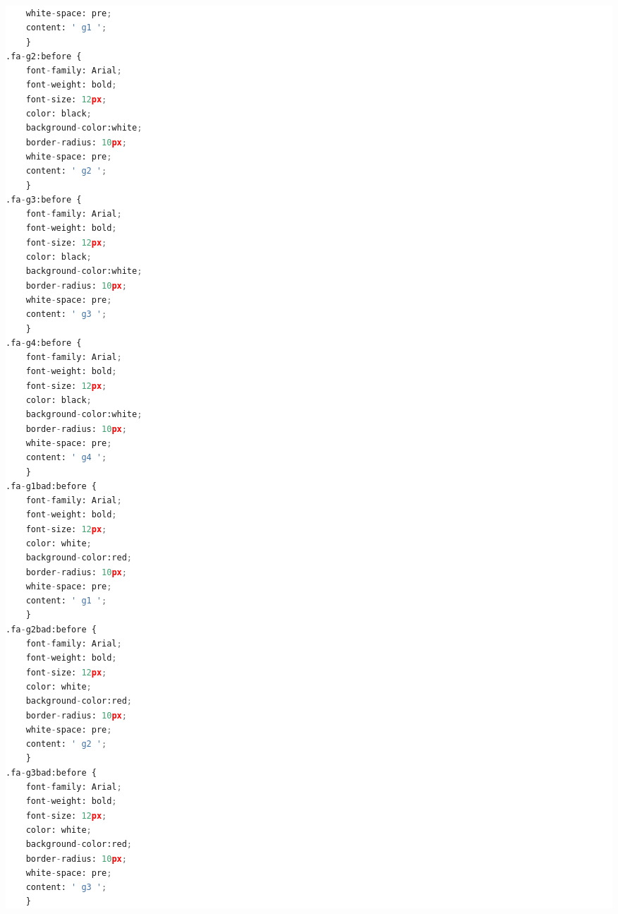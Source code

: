 ```python
    white-space: pre;
    content: ' g1 ';
    }
.fa-g2:before {
    font-family: Arial; 
    font-weight: bold;
    font-size: 12px;
    color: black;
    background-color:white;
    border-radius: 10px; 
    white-space: pre;
    content: ' g2 ';
    }
.fa-g3:before {
    font-family: Arial; 
    font-weight: bold;
    font-size: 12px;
    color: black;
    background-color:white;
    border-radius: 10px; 
    white-space: pre;
    content: ' g3 ';
    }
.fa-g4:before {
    font-family: Arial; 
    font-weight: bold;
    font-size: 12px;
    color: black;
    background-color:white;
    border-radius: 10px; 
    white-space: pre;
    content: ' g4 ';
    }
.fa-g1bad:before {
    font-family: Arial; 
    font-weight: bold;
    font-size: 12px;
    color: white;
    background-color:red;
    border-radius: 10px; 
    white-space: pre;
    content: ' g1 ';
    }
.fa-g2bad:before {
    font-family: Arial; 
    font-weight: bold;
    font-size: 12px;
    color: white;
    background-color:red;
    border-radius: 10px; 
    white-space: pre;
    content: ' g2 ';
    }
.fa-g3bad:before {
    font-family: Arial; 
    font-weight: bold;
    font-size: 12px;
    color: white;
    background-color:red;
    border-radius: 10px; 
    white-space: pre;
    content: ' g3 ';
    }
```